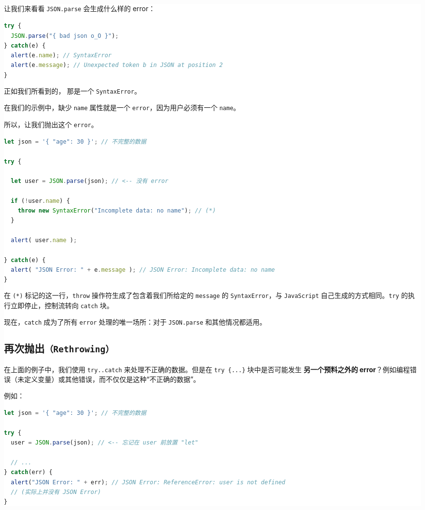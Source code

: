 让我们来看看 `JSON.parse` 会生成什么样的 error：

```javascript
try {
  JSON.parse("{ bad json o_O }");
} catch(e) {
  alert(e.name); // SyntaxError
  alert(e.message); // Unexpected token b in JSON at position 2
}
```

正如我们所看到的， 那是一个 `SyntaxError`。

在我们的示例中，缺少 `name` 属性就是一个 `error`，因为用户必须有一个 `name`。

所以，让我们抛出这个 `error`。

```javascript
let json = '{ "age": 30 }'; // 不完整的数据

try {

  let user = JSON.parse(json); // <-- 没有 error

  if (!user.name) {
    throw new SyntaxError("Incomplete data: no name"); // (*)
  }

  alert( user.name );

} catch(e) {
  alert( "JSON Error: " + e.message ); // JSON Error: Incomplete data: no name
}
```

在 `(*)` 标记的这一行，`throw` 操作符生成了包含着我们所给定的 `message` 的 `SyntaxError`，与 `JavaScript` 自己生成的方式相同。`try` 的执行立即停止，控制流转向 `catch` 块。

现在，`catch` 成为了所有 `error` 处理的唯一场所：对于 `JSON.parse` 和其他情况都适用。

## 再次抛出`（Rethrowing）`

在上面的例子中，我们使用 `try..catch` 来处理不正确的数据。但是在 `try {...}` 块中是否可能发生 **另一个预料之外的 error**？例如编程错误（未定义变量）或其他错误，而不仅仅是这种“不正确的数据”。

例如：

```javascript
let json = '{ "age": 30 }'; // 不完整的数据

try {
  user = JSON.parse(json); // <-- 忘记在 user 前放置 "let"

  // ...
} catch(err) {
  alert("JSON Error: " + err); // JSON Error: ReferenceError: user is not defined
  // (实际上并没有 JSON Error)
}
```
